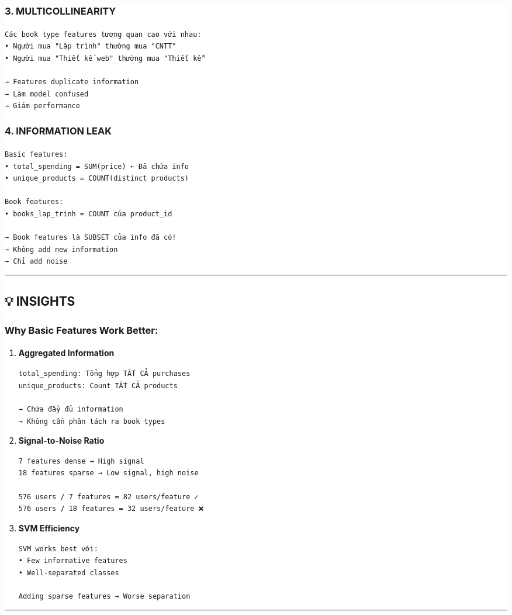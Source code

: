 ### 3. **MULTICOLLINEARITY**

```
Các book type features tương quan cao với nhau:
• Người mua "Lập trình" thường mua "CNTT"
• Người mua "Thiết kế web" thường mua "Thiết kế"

→ Features duplicate information
→ Làm model confused
→ Giảm performance
```

### 4. **INFORMATION LEAK**

```
Basic features:
• total_spending = SUM(price) ← Đã chứa info
• unique_products = COUNT(distinct products)

Book features:
• books_lap_trinh = COUNT của product_id

→ Book features là SUBSET của info đã có!
→ Không add new information
→ Chỉ add noise
```

---

## 💡 INSIGHTS

### Why Basic Features Work Better:

1. **Aggregated Information**
   ```
   total_spending: Tổng hợp TẤT CẢ purchases
   unique_products: Count TẤT CẢ products
   
   → Chứa đầy đủ information
   → Không cần phân tách ra book types
   ```

2. **Signal-to-Noise Ratio**
   ```
   7 features dense → High signal
   18 features sparse → Low signal, high noise
   
   576 users / 7 features = 82 users/feature ✓
   576 users / 18 features = 32 users/feature ❌
   ```

3. **SVM Efficiency**
   ```
   SVM works best với:
   • Few informative features
   • Well-separated classes
   
   Adding sparse features → Worse separation
   ```

---